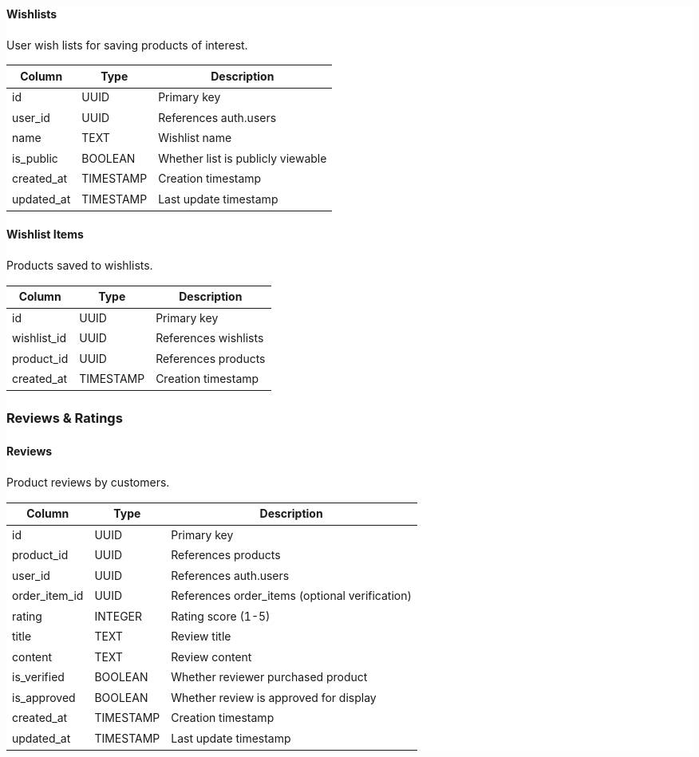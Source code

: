 #### Wishlists

User wish lists for saving products of interest.

| Column | Type | Description |
|--------|------|-------------|
| id | UUID | Primary key |
| user_id | UUID | References auth.users |
| name | TEXT | Wishlist name |
| is_public | BOOLEAN | Whether list is publicly viewable |
| created_at | TIMESTAMP | Creation timestamp |
| updated_at | TIMESTAMP | Last update timestamp |

#### Wishlist Items

Products saved to wishlists.

| Column | Type | Description |
|--------|------|-------------|
| id | UUID | Primary key |
| wishlist_id | UUID | References wishlists |
| product_id | UUID | References products |
| created_at | TIMESTAMP | Creation timestamp |

### Reviews & Ratings

#### Reviews

Product reviews by customers.

| Column | Type | Description |
|--------|------|-------------|
| id | UUID | Primary key |
| product_id | UUID | References products |
| user_id | UUID | References auth.users |
| order_item_id | UUID | References order_items (optional verification) |
| rating | INTEGER | Rating score (1-5) |
| title | TEXT | Review title |
| content | TEXT | Review content |
| is_verified | BOOLEAN | Whether reviewer purchased product |
| is_approved | BOOLEAN | Whether review is approved for display |
| created_at | TIMESTAMP | Creation timestamp |
| updated_at | TIMESTAMP | Last update timestamp |
